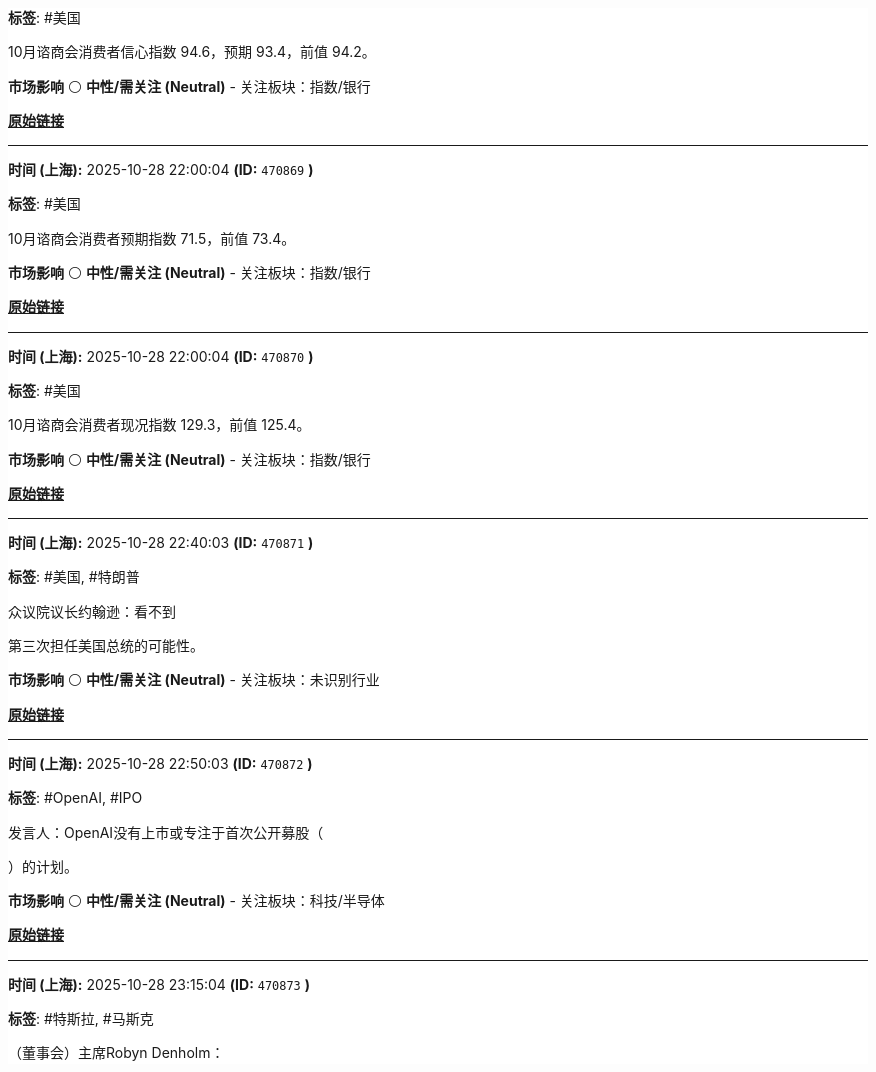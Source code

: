 **标签**: #美国

10月谘商会消费者信心指数 94.6，预期 93.4，前值 94.2。

**市场影响** ⚪ **中性/需关注 (Neutral)** - 关注板块：指数/银行

**[原始链接](https://t.me/FinanceNewsDaily/470868)**

---
**时间 (上海):** 2025-10-28 22:00:04 **(ID:** `470869` **)**

**标签**: #美国

10月谘商会消费者预期指数 71.5，前值 73.4。

**市场影响** ⚪ **中性/需关注 (Neutral)** - 关注板块：指数/银行

**[原始链接](https://t.me/FinanceNewsDaily/470869)**

---
**时间 (上海):** 2025-10-28 22:00:04 **(ID:** `470870` **)**

**标签**: #美国

10月谘商会消费者现况指数 129.3，前值 125.4。

**市场影响** ⚪ **中性/需关注 (Neutral)** - 关注板块：指数/银行

**[原始链接](https://t.me/FinanceNewsDaily/470870)**

---
**时间 (上海):** 2025-10-28 22:40:03 **(ID:** `470871` **)**

**标签**: #美国, #特朗普

众议院议长约翰逊：看不到

第三次担任美国总统的可能性。

**市场影响** ⚪ **中性/需关注 (Neutral)** - 关注板块：未识别行业

**[原始链接](https://t.me/FinanceNewsDaily/470871)**

---
**时间 (上海):** 2025-10-28 22:50:03 **(ID:** `470872` **)**

**标签**: #OpenAI, #IPO

发言人：OpenAI没有上市或专注于首次公开募股（

）的计划。

**市场影响** ⚪ **中性/需关注 (Neutral)** - 关注板块：科技/半导体

**[原始链接](https://t.me/FinanceNewsDaily/470872)**

---
**时间 (上海):** 2025-10-28 23:15:04 **(ID:** `470873` **)**

**标签**: #特斯拉, #马斯克

（董事会）主席Robyn Denholm：

